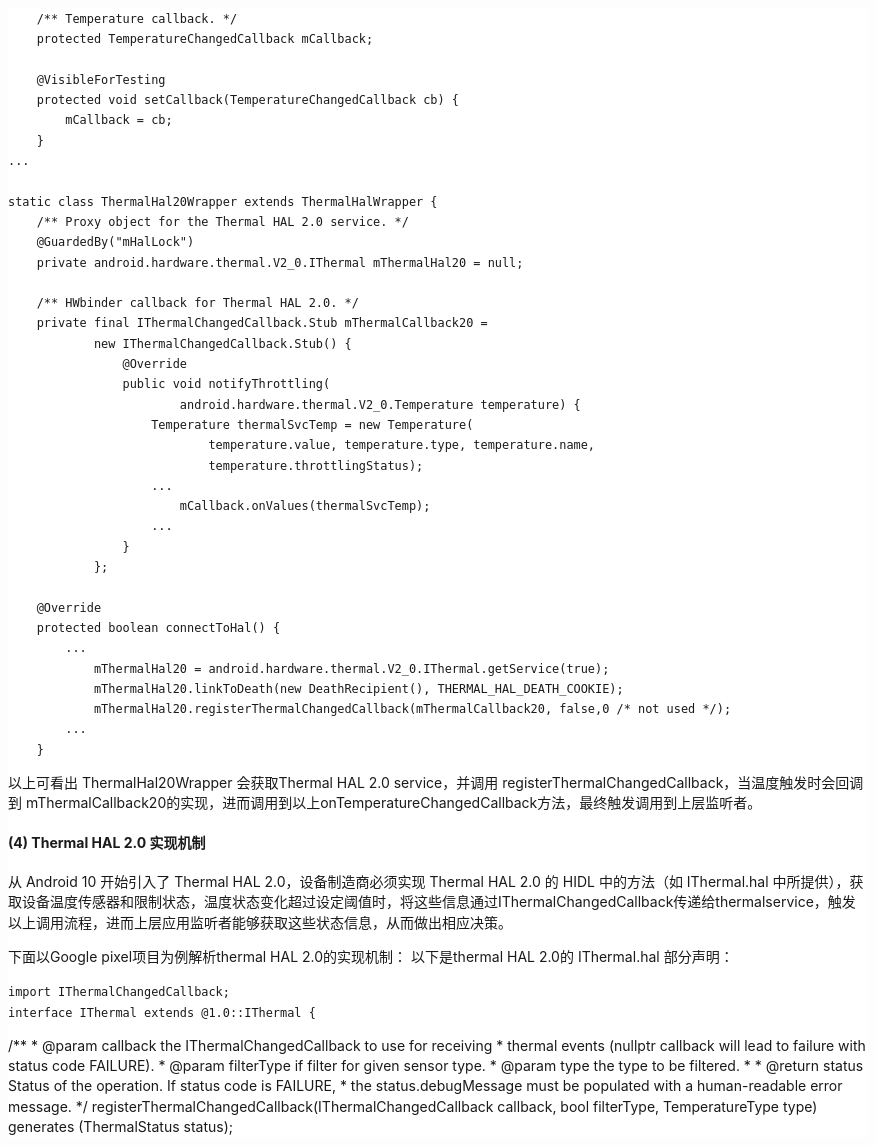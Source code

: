         /** Temperature callback. */
        protected TemperatureChangedCallback mCallback;

        @VisibleForTesting
        protected void setCallback(TemperatureChangedCallback cb) {
            mCallback = cb;
        }
	...

    static class ThermalHal20Wrapper extends ThermalHalWrapper {
        /** Proxy object for the Thermal HAL 2.0 service. */
        @GuardedBy("mHalLock")
        private android.hardware.thermal.V2_0.IThermal mThermalHal20 = null;

        /** HWbinder callback for Thermal HAL 2.0. */
        private final IThermalChangedCallback.Stub mThermalCallback20 =
                new IThermalChangedCallback.Stub() {
                    @Override
                    public void notifyThrottling(
                            android.hardware.thermal.V2_0.Temperature temperature) {
                        Temperature thermalSvcTemp = new Temperature(
                                temperature.value, temperature.type, temperature.name,
                                temperature.throttlingStatus);
                        ...
                            mCallback.onValues(thermalSvcTemp);
                        ...
                    }
                };

        @Override
        protected boolean connectToHal() {
            ...
                mThermalHal20 = android.hardware.thermal.V2_0.IThermal.getService(true);
                mThermalHal20.linkToDeath(new DeathRecipient(), THERMAL_HAL_DEATH_COOKIE);
                mThermalHal20.registerThermalChangedCallback(mThermalCallback20, false,0 /* not used */);
            ...
        }

以上可看出 ThermalHal20Wrapper 会获取Thermal HAL 2.0 service，并调用 registerThermalChangedCallback，当温度触发时会回调到 mThermalCallback20的实现，进而调用到以上onTemperatureChangedCallback方法，最终触发调用到上层监听者。

#### (4) Thermal HAL 2.0 实现机制

从 Android 10 开始引入了 Thermal HAL 2.0，设备制造商必须实现 Thermal HAL 2.0 的 HIDL 中的方法（如 IThermal.hal 中所提供），获取设备温度传感器和限制状态，温度状态变化超过设定阈值时，将这些信息通过IThermalChangedCallback传递给thermalservice，触发以上调用流程，进而上层应用监听者能够获取这些状态信息，从而做出相应决策。 

下面以Google pixel项目为例解析thermal HAL 2.0的实现机制：
以下是thermal HAL 2.0的 IThermal.hal 部分声明：
 
	import IThermalChangedCallback;
	interface IThermal extends @1.0::IThermal {

   /**
    * @param callback the IThermalChangedCallback to use for receiving
    *    thermal events (nullptr callback will lead to failure with status code FAILURE).
    * @param filterType if filter for given sensor type.
    * @param type the type to be filtered.
    *
    * @return status Status of the operation. If status code is FAILURE,
    *    the status.debugMessage must be populated with a human-readable error message.
    */
   registerThermalChangedCallback(IThermalChangedCallback callback,
                                  bool filterType,
                                  TemperatureType type)
       generates (ThermalStatus status);
